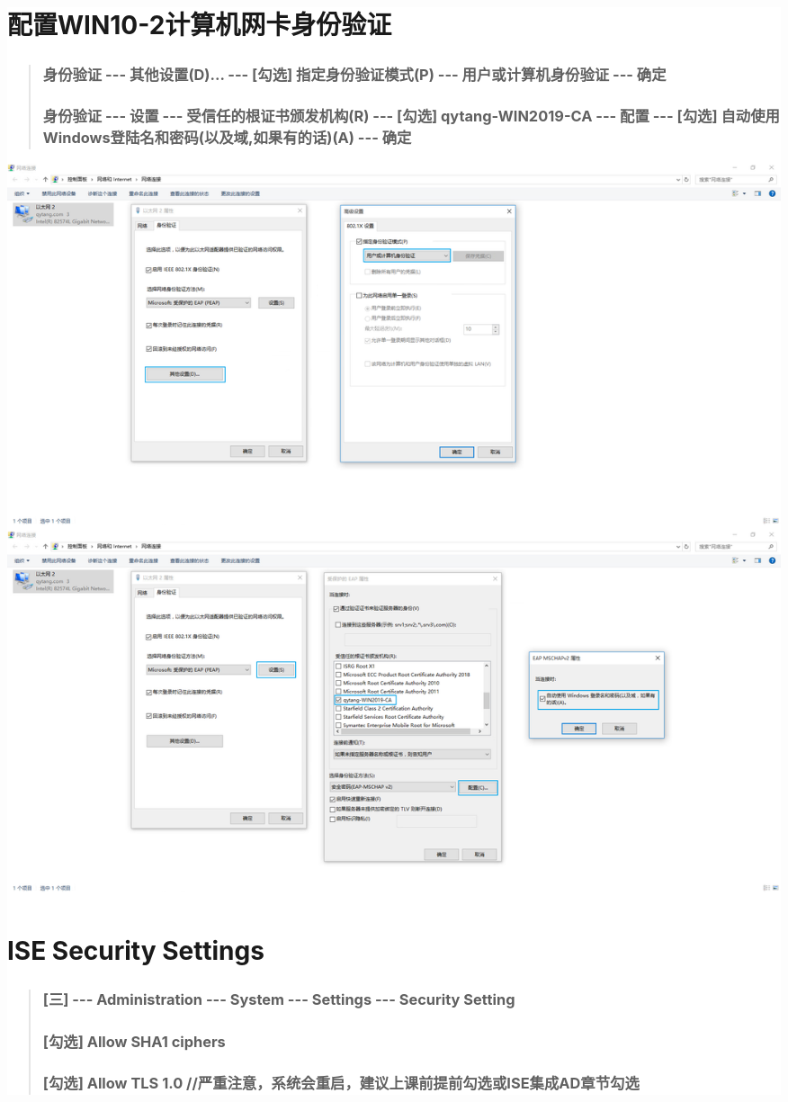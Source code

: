 # 配置WIN10-2计算机网卡身份验证
> ### 身份验证 --- 其他设置(D)... --- [勾选] 指定身份验证模式(P) --- 用户或计算机身份验证 --- 确定
> ### 身份验证 --- 设置 --- 受信任的根证书颁发机构(R) --- [勾选] qytang-WIN2019-CA --- 配置 --- [勾选] 自动使用Windows登陆名和密码(以及域,如果有的话)(A) --- 确定
![](./images/12.2.2_配置WIN10-2计算机网卡身份验证(1).png)
![](./images/12.2.3_配置WIN10-2计算机网卡身份验证(2).png)


# ISE Security Settings
> ### [三] --- Administration --- System --- Settings --- Security Setting
> ### [勾选] Allow SHA1 ciphers
> ### [勾选] Allow TLS 1.0    //严重注意，系统会重启，建议上课前提前勾选或ISE集成AD章节勾选